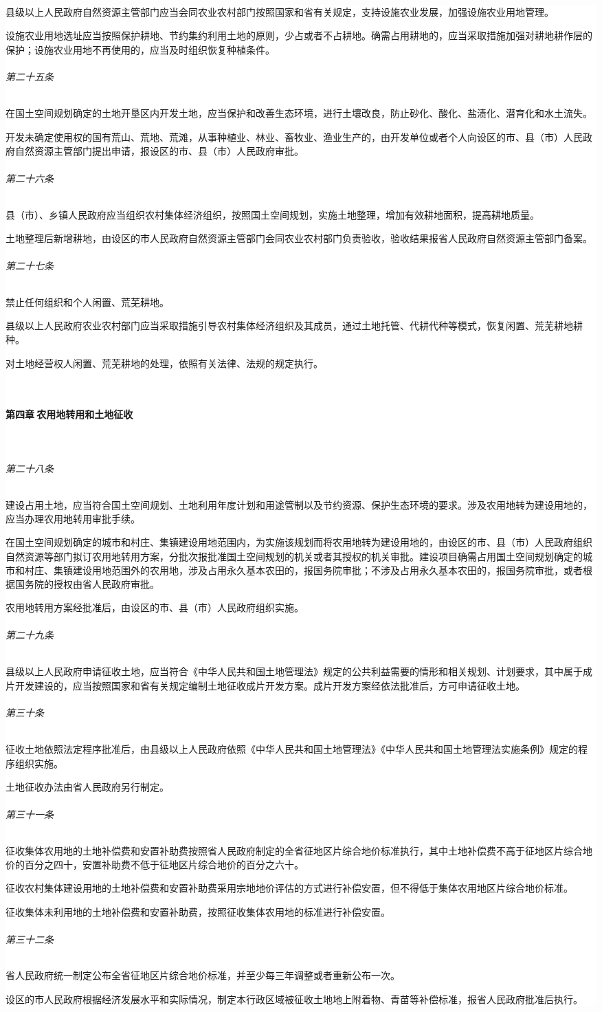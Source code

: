 县级以上人民政府自然资源主管部门应当会同农业农村部门按照国家和省有关规定，支持设施农业发展，加强设施农业用地管理。

设施农业用地选址应当按照保护耕地、节约集约利用土地的原则，少占或者不占耕地。确需占用耕地的，应当采取措施加强对耕地耕作层的保护；设施农业用地不再使用的，应当及时组织恢复种植条件。

###### 第二十五条

在国土空间规划确定的土地开垦区内开发土地，应当保护和改善生态环境，进行土壤改良，防止砂化、酸化、盐渍化、潜育化和水土流失。

开发未确定使用权的国有荒山、荒地、荒滩，从事种植业、林业、畜牧业、渔业生产的，由开发单位或者个人向设区的市、县（市）人民政府自然资源主管部门提出申请，报设区的市、县（市）人民政府审批。

###### 第二十六条

县（市）、乡镇人民政府应当组织农村集体经济组织，按照国土空间规划，实施土地整理，增加有效耕地面积，提高耕地质量。

土地整理后新增耕地，由设区的市人民政府自然资源主管部门会同农业农村部门负责验收，验收结果报省人民政府自然资源主管部门备案。

###### 第二十七条

禁止任何组织和个人闲置、荒芜耕地。

县级以上人民政府农业农村部门应当采取措施引导农村集体经济组织及其成员，通过土地托管、代耕代种等模式，恢复闲置、荒芜耕地耕种。

对土地经营权人闲置、荒芜耕地的处理，依照有关法律、法规的规定执行。

​

#### 第四章 农用地转用和土地征收

​

###### 第二十八条

建设占用土地，应当符合国土空间规划、土地利用年度计划和用途管制以及节约资源、保护生态环境的要求。涉及农用地转为建设用地的，应当办理农用地转用审批手续。

在国土空间规划确定的城市和村庄、集镇建设用地范围内，为实施该规划而将农用地转为建设用地的，由设区的市、县（市）人民政府组织自然资源等部门拟订农用地转用方案，分批次报批准国土空间规划的机关或者其授权的机关审批。建设项目确需占用国土空间规划确定的城市和村庄、集镇建设用地范围外的农用地，涉及占用永久基本农田的，报国务院审批；不涉及占用永久基本农田的，报国务院审批，或者根据国务院的授权由省人民政府审批。

农用地转用方案经批准后，由设区的市、县（市）人民政府组织实施。

###### 第二十九条

县级以上人民政府申请征收土地，应当符合《中华人民共和国土地管理法》规定的公共利益需要的情形和相关规划、计划要求，其中属于成片开发建设的，应当按照国家和省有关规定编制土地征收成片开发方案。成片开发方案经依法批准后，方可申请征收土地。

###### 第三十条

征收土地依照法定程序批准后，由县级以上人民政府依照《中华人民共和国土地管理法》《中华人民共和国土地管理法实施条例》规定的程序组织实施。

土地征收办法由省人民政府另行制定。

###### 第三十一条

征收集体农用地的土地补偿费和安置补助费按照省人民政府制定的全省征地区片综合地价标准执行，其中土地补偿费不高于征地区片综合地价的百分之四十，安置补助费不低于征地区片综合地价的百分之六十。

征收农村集体建设用地的土地补偿费和安置补助费采用宗地地价评估的方式进行补偿安置，但不得低于集体农用地区片综合地价标准。

征收集体未利用地的土地补偿费和安置补助费，按照征收集体农用地的标准进行补偿安置。

###### 第三十二条

省人民政府统一制定公布全省征地区片综合地价标准，并至少每三年调整或者重新公布一次。

设区的市人民政府根据经济发展水平和实际情况，制定本行政区域被征收土地地上附着物、青苗等补偿标准，报省人民政府批准后执行。
